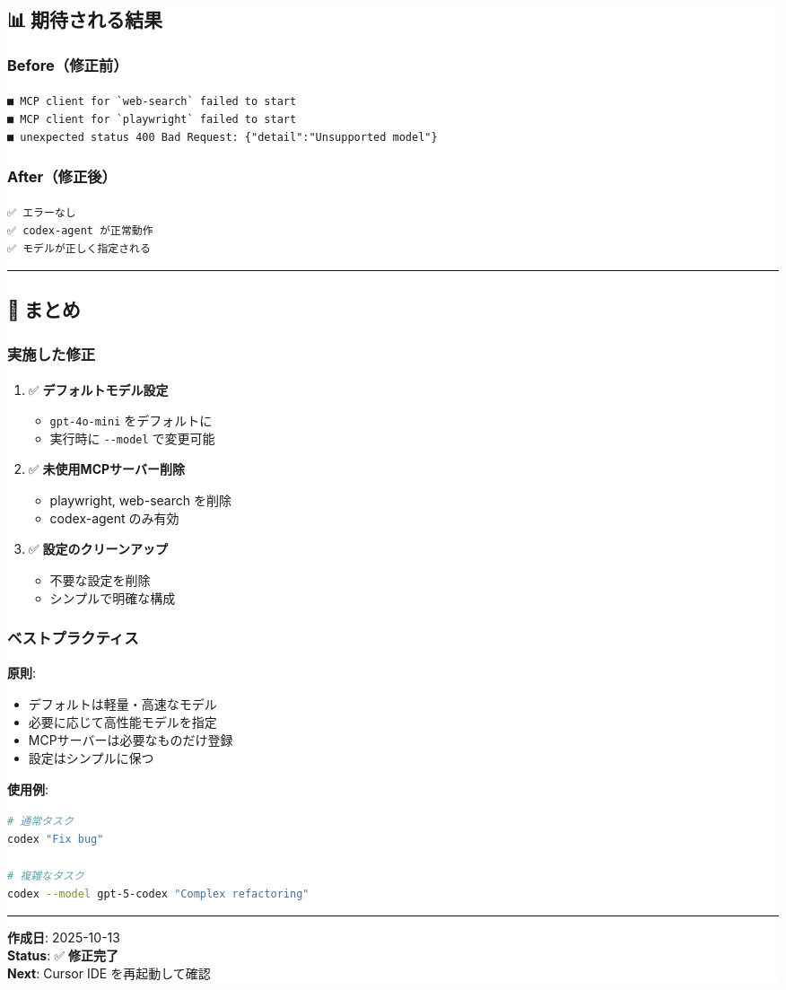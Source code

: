 
## 📊 期待される結果

### Before（修正前）
```
■ MCP client for `web-search` failed to start
■ MCP client for `playwright` failed to start
■ unexpected status 400 Bad Request: {"detail":"Unsupported model"}
```

### After（修正後）
```
✅ エラーなし
✅ codex-agent が正常動作
✅ モデルが正しく指定される
```

---

## 🎉 まとめ

### 実施した修正

1. ✅ **デフォルトモデル設定**
   - `gpt-4o-mini` をデフォルトに
   - 実行時に `--model` で変更可能

2. ✅ **未使用MCPサーバー削除**
   - playwright, web-search を削除
   - codex-agent のみ有効

3. ✅ **設定のクリーンアップ**
   - 不要な設定を削除
   - シンプルで明確な構成

### ベストプラクティス

**原則**: 
- デフォルトは軽量・高速なモデル
- 必要に応じて高性能モデルを指定
- MCPサーバーは必要なものだけ登録
- 設定はシンプルに保つ

**使用例**:
```bash
# 通常タスク
codex "Fix bug"

# 複雑なタスク  
codex --model gpt-5-codex "Complex refactoring"
```

---

**作成日**: 2025-10-13  
**Status**: ✅ **修正完了**  
**Next**: Cursor IDE を再起動して確認

